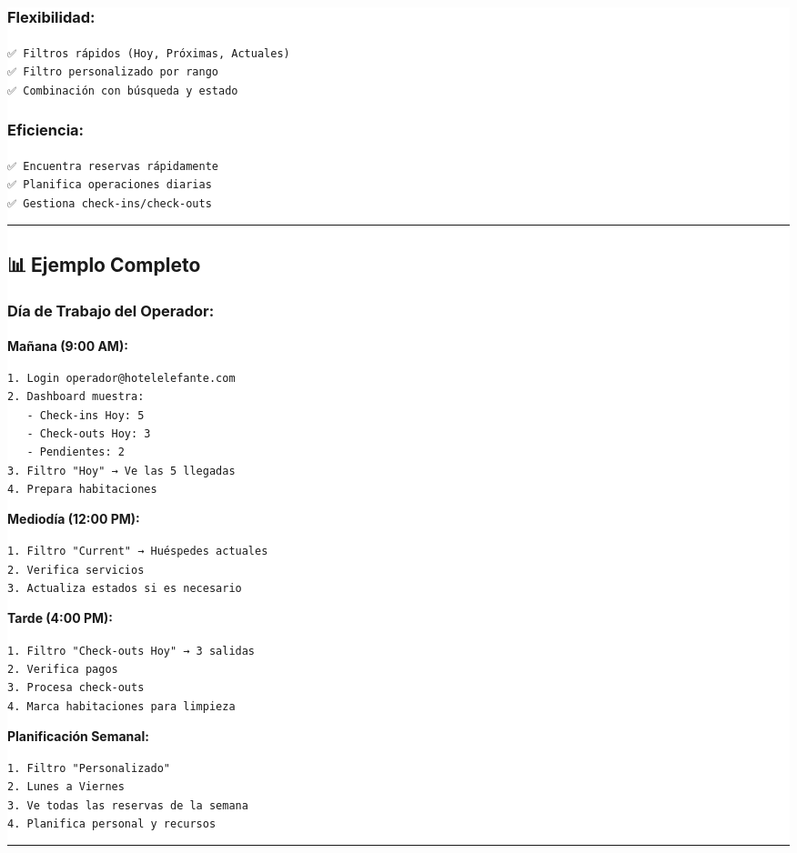 ### **Flexibilidad:**
```
✅ Filtros rápidos (Hoy, Próximas, Actuales)
✅ Filtro personalizado por rango
✅ Combinación con búsqueda y estado
```

### **Eficiencia:**
```
✅ Encuentra reservas rápidamente
✅ Planifica operaciones diarias
✅ Gestiona check-ins/check-outs
```

---

## 📊 Ejemplo Completo

### **Día de Trabajo del Operador:**

**Mañana (9:00 AM):**
```
1. Login operador@hotelelefante.com
2. Dashboard muestra:
   - Check-ins Hoy: 5
   - Check-outs Hoy: 3
   - Pendientes: 2
3. Filtro "Hoy" → Ve las 5 llegadas
4. Prepara habitaciones
```

**Mediodía (12:00 PM):**
```
1. Filtro "Current" → Huéspedes actuales
2. Verifica servicios
3. Actualiza estados si es necesario
```

**Tarde (4:00 PM):**
```
1. Filtro "Check-outs Hoy" → 3 salidas
2. Verifica pagos
3. Procesa check-outs
4. Marca habitaciones para limpieza
```

**Planificación Semanal:**
```
1. Filtro "Personalizado"
2. Lunes a Viernes
3. Ve todas las reservas de la semana
4. Planifica personal y recursos
```

---